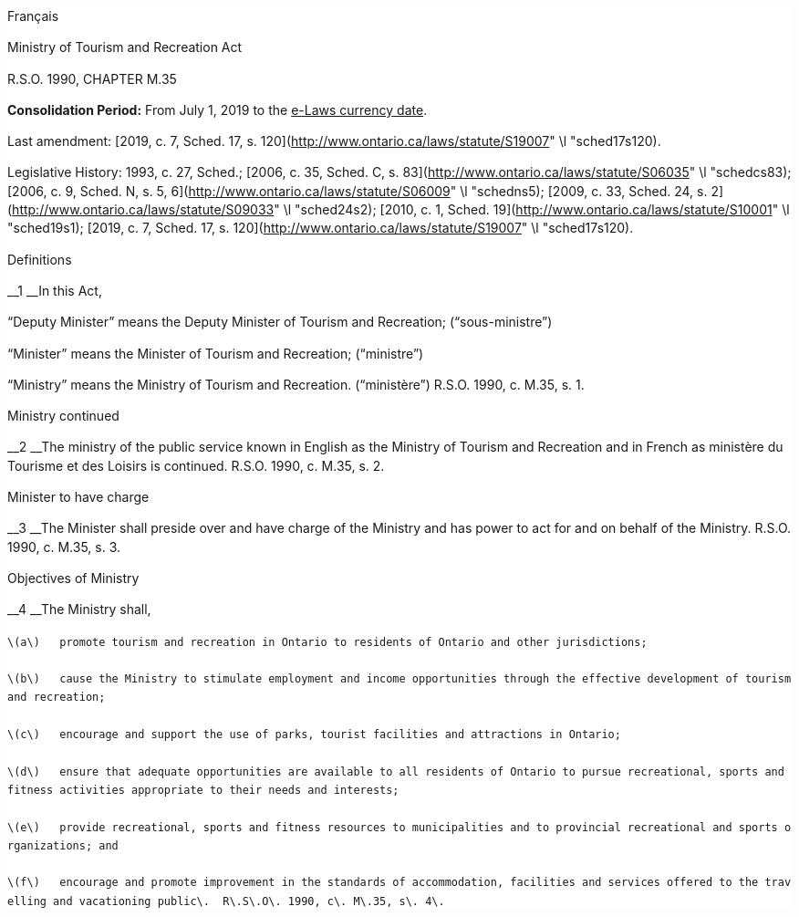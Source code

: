 [<a id="Top"></a>Français](http://www.ontario.ca/fr/lois/loi/90m35)

Ministry of Tourism and Recreation Act

R\.S\.O\. 1990, CHAPTER M\.35

__Consolidation Period:__  From July 1, 2019 to the [e\-Laws currency date](http://www.e-laws.gov.on.ca/navigation?file=currencyDates&lang=en)\.

Last amendment: [2019, c\. 7, Sched\. 17, s\. 120](http://www.ontario.ca/laws/statute/S19007" \l "sched17s120)\.

Legislative History: 1993, c\. 27, Sched\.; [2006, c\. 35, Sched\. C, s\. 83](http://www.ontario.ca/laws/statute/S06035" \l "schedcs83); [2006, c\. 9, Sched\. N, s\. 5, 6](http://www.ontario.ca/laws/statute/S06009" \l "schedns5); [2009, c\. 33, Sched\. 24, s\. 2](http://www.ontario.ca/laws/statute/S09033" \l "sched24s2); [2010, c\. 1, Sched\. 19](http://www.ontario.ca/laws/statute/S10001" \l "sched19s1); [2019, c\. 7, Sched\. 17, s\. 120](http://www.ontario.ca/laws/statute/S19007" \l "sched17s120)\.

Definitions

__1 __In this Act,

“Deputy Minister” means the Deputy Minister of Tourism and Recreation; \(“sous\-ministre”\)

“Minister” means the Minister of Tourism and Recreation; \(“ministre”\)

“Ministry” means the Ministry of Tourism and Recreation\. \(“ministère”\)  R\.S\.O\. 1990, c\. M\.35, s\. 1\.

Ministry continued

__2 __The ministry of the public service known in English as the Ministry of Tourism and Recreation and in French as ministère du Tourisme et des Loisirs is continued\.  R\.S\.O\. 1990, c\. M\.35, s\. 2\.

Minister to have charge

__3 __The Minister shall preside over and have charge of the Ministry and has power to act for and on behalf of the Ministry\.  R\.S\.O\. 1990, c\. M\.35, s\. 3\.

Objectives of Ministry

__4 __The Ministry shall,

	\(a\)	promote tourism and recreation in Ontario to residents of Ontario and other jurisdictions;

	\(b\)	cause the Ministry to stimulate employment and income opportunities through the effective development of tourism and recreation;

	\(c\)	encourage and support the use of parks, tourist facilities and attractions in Ontario;

	\(d\)	ensure that adequate opportunities are available to all residents of Ontario to pursue recreational, sports and fitness activities appropriate to their needs and interests;

	\(e\)	provide recreational, sports and fitness resources to municipalities and to provincial recreational and sports organizations; and

	\(f\)	encourage and promote improvement in the standards of accommodation, facilities and services offered to the travelling and vacationing public\.  R\.S\.O\. 1990, c\. M\.35, s\. 4\.
